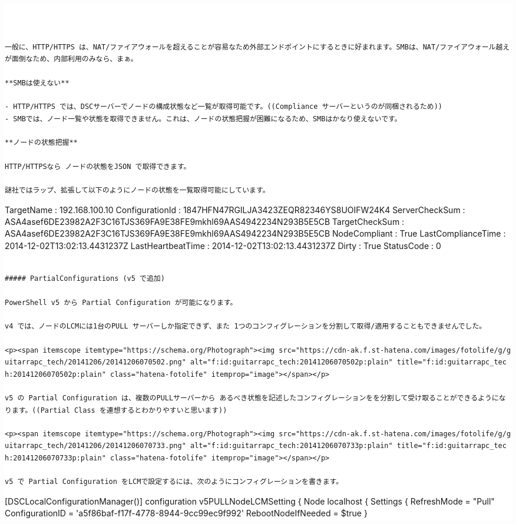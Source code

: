 ```



一般に、HTTP/HTTPS は、NAT/ファイアウォールを超えることが容易なため外部エンドポイントにするときに好まれます。SMBは、NAT/ファイアウォール越えが面倒なため、内部利用のみなら、まぁ。

**SMBは使えない**

- HTTP/HTTPS では、DSCサーバーでノードの構成状態など一覧が取得可能です。((Compliance サーバーというのが同梱されるため))
- SMBでは、ノード一覧や状態を取得できません。これは、ノードの状態把握が困難になるため、SMBはかなり使えないです。

**ノードの状態把握**

HTTP/HTTPSなら ノードの状態をJSON で取得できます。

謎社ではラップ、拡張して以下のようにノードの状態を一覧取得可能にしています。

```
TargetName         : 192.168.100.10
ConfigurationId    : 1847HFN47RGILJA3423ZEQR82346YS8UOIFW24K4
ServerCheckSum     : ASA4asef6DE23982A2F3C16TJS369FA9E38FE9mkhl69AAS4942234N293B5E5CB
TargetCheckSum     : ASA4asef6DE23982A2F3C16TJS369FA9E38FE9mkhl69AAS4942234N293B5E5CB
NodeCompliant      : True
LastComplianceTime : 2014-12-02T13:02:13.4431237Z
LastHeartbeatTime  : 2014-12-02T13:02:13.4431237Z
Dirty              : True
StatusCode         : 0
```

##### PartialConfigurations (v5 で追加)

PowerShell v5 から Partial Configuration が可能になります。

v4 では、ノードのLCMには1台のPULL サーバーしか指定できず、また 1つのコンフィグレーションを分割して取得/適用することもできませんでした。

<p><span itemscope itemtype="https://schema.org/Photograph"><img src="https://cdn-ak.f.st-hatena.com/images/fotolife/g/guitarrapc_tech/20141206/20141206070502.png" alt="f:id:guitarrapc_tech:20141206070502p:plain" title="f:id:guitarrapc_tech:20141206070502p:plain" class="hatena-fotolife" itemprop="image"></span></p>

v5 の Partial Configuration は、複数のPULLサーバーから あるべき状態を記述したコンフィグレーションをを分割して受け取ることができるようになります。((Partial Class を連想するとわかりやすいと思います))

<p><span itemscope itemtype="https://schema.org/Photograph"><img src="https://cdn-ak.f.st-hatena.com/images/fotolife/g/guitarrapc_tech/20141206/20141206070733.png" alt="f:id:guitarrapc_tech:20141206070733p:plain" title="f:id:guitarrapc_tech:20141206070733p:plain" class="hatena-fotolife" itemprop="image"></span></p>

v5 で Partial Configuration をLCMで設定するには、次のようにコンフィグレーションを書きます。

```
[DSCLocalConfigurationManager()]
configuration v5PULLNodeLCMSetting
{
   Node localhost
   {
      Settings
      {
          RefreshMode = "Pull"
          ConfigurationID = 'a5f86baf-f17f-4778-8944-9cc99ec9f992'
          RebootNodeIfNeeded = $true
      }
 